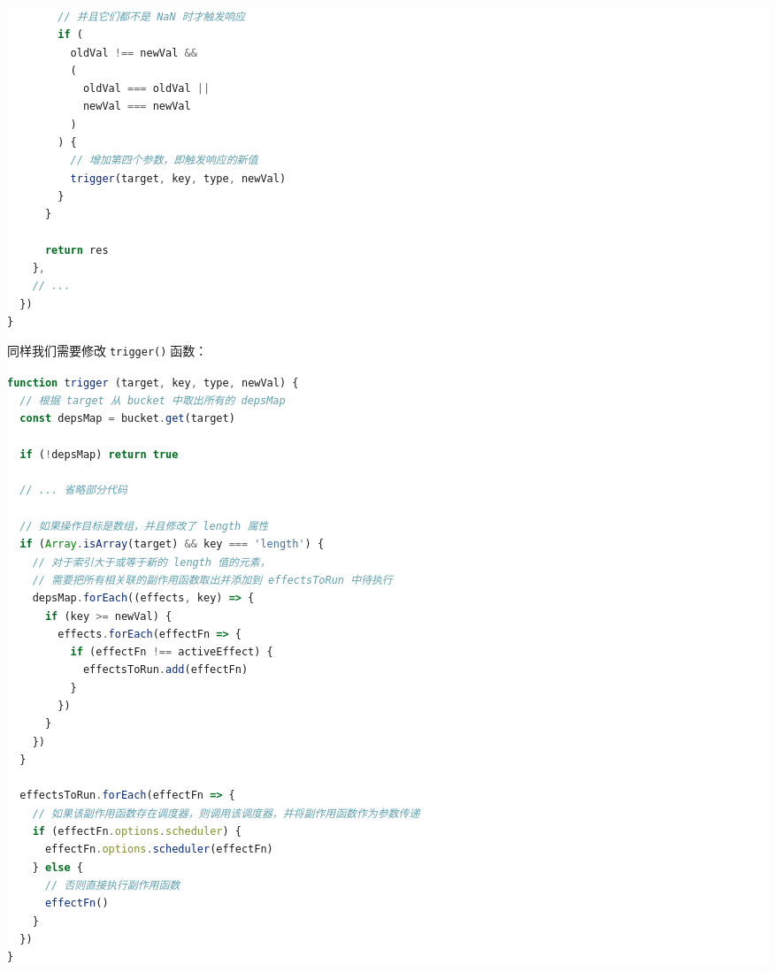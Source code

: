 ```js
        // 并且它们都不是 NaN 时才触发响应
        if (
          oldVal !== newVal &&
          (
            oldVal === oldVal ||
            newVal === newVal
          )
        ) {
          // 增加第四个参数，即触发响应的新值
          trigger(target, key, type, newVal)
        }
      }
  
      return res
    },
    // ...
  })
}
```

同样我们需要修改 `trigger()` 函数：

```js
function trigger (target, key, type, newVal) {
  // 根据 target 从 bucket 中取出所有的 depsMap
  const depsMap = bucket.get(target)

  if (!depsMap) return true

  // ... 省略部分代码

  // 如果操作目标是数组，并且修改了 length 属性
  if (Array.isArray(target) && key === 'length') {
    // 对于索引大于或等于新的 length 值的元素，
    // 需要把所有相关联的副作用函数取出并添加到 effectsToRun 中待执行
    depsMap.forEach((effects, key) => {
      if (key >= newVal) {
        effects.forEach(effectFn => {
          if (effectFn !== activeEffect) {
            effectsToRun.add(effectFn)
          }
        })
      }
    })
  }

  effectsToRun.forEach(effectFn => {
    // 如果该副作用函数存在调度器，则调用该调度器，并将副作用函数作为参数传递
    if (effectFn.options.scheduler) {
      effectFn.options.scheduler(effectFn)
    } else {
      // 否则直接执行副作用函数
      effectFn()
    }
  })
}
```
